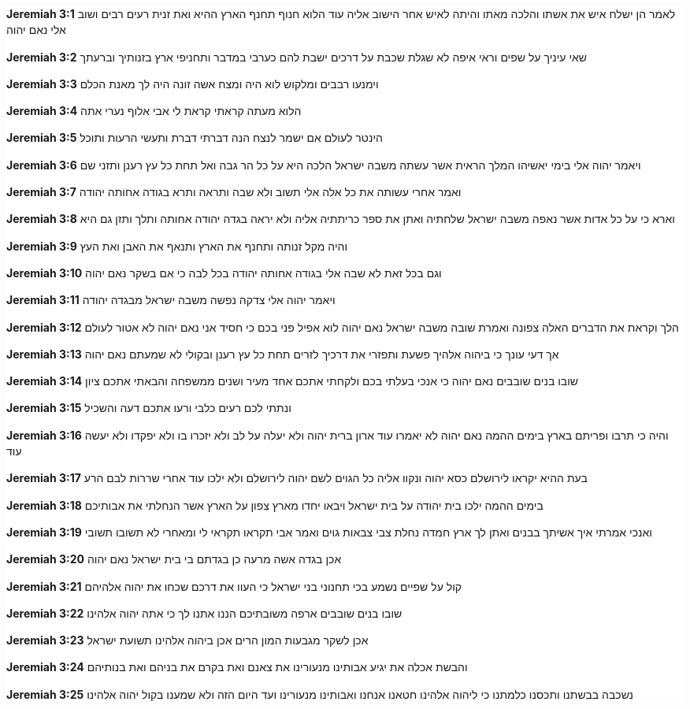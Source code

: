 **Jeremiah 3:1**   לאמר הן ישלח איש את אשתו והלכה מאתו והיתה לאיש אחר הישוב אליה עוד הלוא חנוף תחנף הארץ ההיא ואת זנית רעים רבים ושוב אלי נאם יהוה

**Jeremiah 3:2**   שאי עיניך על שפים וראי איפה לא שגלת שכבת על דרכים ישבת להם כערבי במדבר ותחניפי ארץ בזנותיך וברעתך

**Jeremiah 3:3**   וימנעו רבבים ומלקוש לוא היה ומצח אשה זונה היה לך מאנת הכלם

**Jeremiah 3:4**   הלוא מעתה קראתי קראת לי אבי אלוף נערי אתה

**Jeremiah 3:5**   הינטר לעולם אם ישמר לנצח הנה דברתי דברת ותעשי הרעות ותוכל

**Jeremiah 3:6**   ויאמר יהוה אלי בימי יאשיהו המלך ה‍ראית אשר עשתה משבה ישראל הלכה היא על כל הר גבה ואל תחת כל עץ רענן ותזני שם

**Jeremiah 3:7**   ואמר אחרי עשותה את כל אלה אלי תשוב ולא שבה ותראה ותרא בגודה אחותה יהודה

**Jeremiah 3:8**   וארא כי על כל אדות אשר נאפה משבה ישראל שלחתיה ואתן את ספר כריתתיה אליה ולא יראה בגדה יהודה אחותה ותלך ותזן גם היא

**Jeremiah 3:9**   והיה מקל זנותה ותחנף את הארץ ותנאף את האבן ואת העץ

**Jeremiah 3:10**   וגם בכל זאת לא שבה אלי בגודה אחותה יהודה בכל לבה כי אם בשקר נאם יהוה

**Jeremiah 3:11**   ויאמר יהוה אלי צדקה נפשה משבה ישראל מבגדה יהודה

**Jeremiah 3:12**   הלך וק͏ראת את הדברים האלה צפונה ואמרת שובה משבה ישראל נאם יהוה לוא אפיל פני בכם כי חסיד אני נאם יהוה לא אטור לעולם

**Jeremiah 3:13**   אך דעי עונך כי ביהוה אלהיך פשעת ותפזרי את דרכיך לזרים תחת כל עץ רענן ובקולי לא שמעתם נאם יהוה

**Jeremiah 3:14**   שובו בנים שובבים נאם יהוה כי אנכי בעלתי בכם ולקחתי אתכם אחד מעיר ושנים ממשפחה והבאתי אתכם ציון

**Jeremiah 3:15**   ונתתי לכם רעים כלבי ורעו אתכם דעה והשכיל

**Jeremiah 3:16**   והיה כי תרבו ופריתם בארץ בימים ההמה נאם יהוה לא יאמרו עוד ארון ברית יהוה ולא יעלה על לב ולא יזכרו בו ולא יפקדו ולא יעשה עוד

**Jeremiah 3:17**   בעת ההיא יקראו לירושלם כסא יהוה ונקוו אליה כל הגוים לשם יהוה לירושל͏ם ולא ילכו עוד אחרי שררות לבם הרע

**Jeremiah 3:18**   בימים ההמה ילכו בית יהודה על בית ישראל ויבאו יחדו מארץ צפון על הארץ אשר הנחלתי את אבותיכם

**Jeremiah 3:19**   ואנכי אמרתי איך אשיתך בבנים ואתן לך ארץ חמדה נחלת צבי צבאות גוים ואמר אבי תקראו תקראי לי ומאחרי לא תשובו תשובי

**Jeremiah 3:20**   אכן בגדה אשה מרעה כן בגדתם בי בית ישראל נאם יהוה

**Jeremiah 3:21**   קול על שפיים נשמע בכי תחנוני בני ישראל כי העוו את דרכם שכחו את יהוה אלהיהם

**Jeremiah 3:22**   שובו בנים שובבים ארפה משובתיכם הננו אתנו לך כי אתה יהוה אלהינו

**Jeremiah 3:23**   אכן לשקר מגבעות המון הרים אכן ביהוה אלהינו תשועת ישראל

**Jeremiah 3:24**   והבשת אכלה את יגיע אבותינו מנעורינו את צאנם ואת בקרם את בניהם ואת בנותיהם

**Jeremiah 3:25**   נשכבה בבשתנו ותכסנו כלמתנו כי ליהוה אלהינו חטאנו אנחנו ואבותינו מנעורינו ועד היום הזה ולא שמענו בקול יהוה אלהינו
